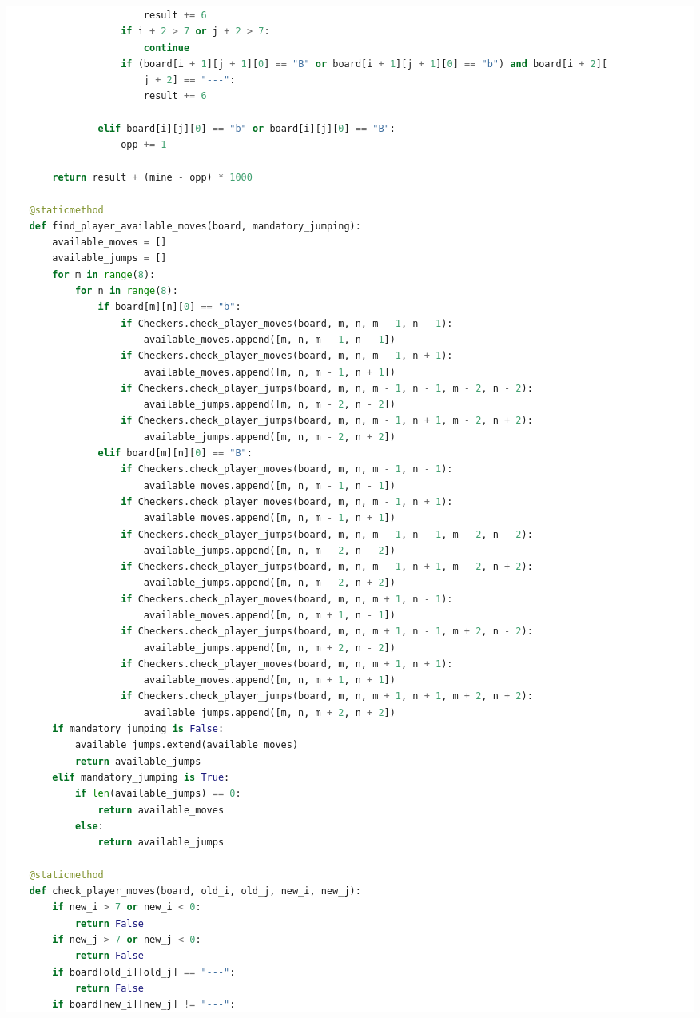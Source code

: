 ```python
                        result += 6
                    if i + 2 > 7 or j + 2 > 7:
                        continue
                    if (board[i + 1][j + 1][0] == "B" or board[i + 1][j + 1][0] == "b") and board[i + 2][
                        j + 2] == "---":
                        result += 6

                elif board[i][j][0] == "b" or board[i][j][0] == "B":
                    opp += 1

        return result + (mine - opp) * 1000

    @staticmethod
    def find_player_available_moves(board, mandatory_jumping):
        available_moves = []
        available_jumps = []
        for m in range(8):
            for n in range(8):
                if board[m][n][0] == "b":
                    if Checkers.check_player_moves(board, m, n, m - 1, n - 1):
                        available_moves.append([m, n, m - 1, n - 1])
                    if Checkers.check_player_moves(board, m, n, m - 1, n + 1):
                        available_moves.append([m, n, m - 1, n + 1])
                    if Checkers.check_player_jumps(board, m, n, m - 1, n - 1, m - 2, n - 2):
                        available_jumps.append([m, n, m - 2, n - 2])
                    if Checkers.check_player_jumps(board, m, n, m - 1, n + 1, m - 2, n + 2):
                        available_jumps.append([m, n, m - 2, n + 2])
                elif board[m][n][0] == "B":
                    if Checkers.check_player_moves(board, m, n, m - 1, n - 1):
                        available_moves.append([m, n, m - 1, n - 1])
                    if Checkers.check_player_moves(board, m, n, m - 1, n + 1):
                        available_moves.append([m, n, m - 1, n + 1])
                    if Checkers.check_player_jumps(board, m, n, m - 1, n - 1, m - 2, n - 2):
                        available_jumps.append([m, n, m - 2, n - 2])
                    if Checkers.check_player_jumps(board, m, n, m - 1, n + 1, m - 2, n + 2):
                        available_jumps.append([m, n, m - 2, n + 2])
                    if Checkers.check_player_moves(board, m, n, m + 1, n - 1):
                        available_moves.append([m, n, m + 1, n - 1])
                    if Checkers.check_player_jumps(board, m, n, m + 1, n - 1, m + 2, n - 2):
                        available_jumps.append([m, n, m + 2, n - 2])
                    if Checkers.check_player_moves(board, m, n, m + 1, n + 1):
                        available_moves.append([m, n, m + 1, n + 1])
                    if Checkers.check_player_jumps(board, m, n, m + 1, n + 1, m + 2, n + 2):
                        available_jumps.append([m, n, m + 2, n + 2])
        if mandatory_jumping is False:
            available_jumps.extend(available_moves)
            return available_jumps
        elif mandatory_jumping is True:
            if len(available_jumps) == 0:
                return available_moves
            else:
                return available_jumps

    @staticmethod
    def check_player_moves(board, old_i, old_j, new_i, new_j):
        if new_i > 7 or new_i < 0:
            return False
        if new_j > 7 or new_j < 0:
            return False
        if board[old_i][old_j] == "---":
            return False
        if board[new_i][new_j] != "---":
```